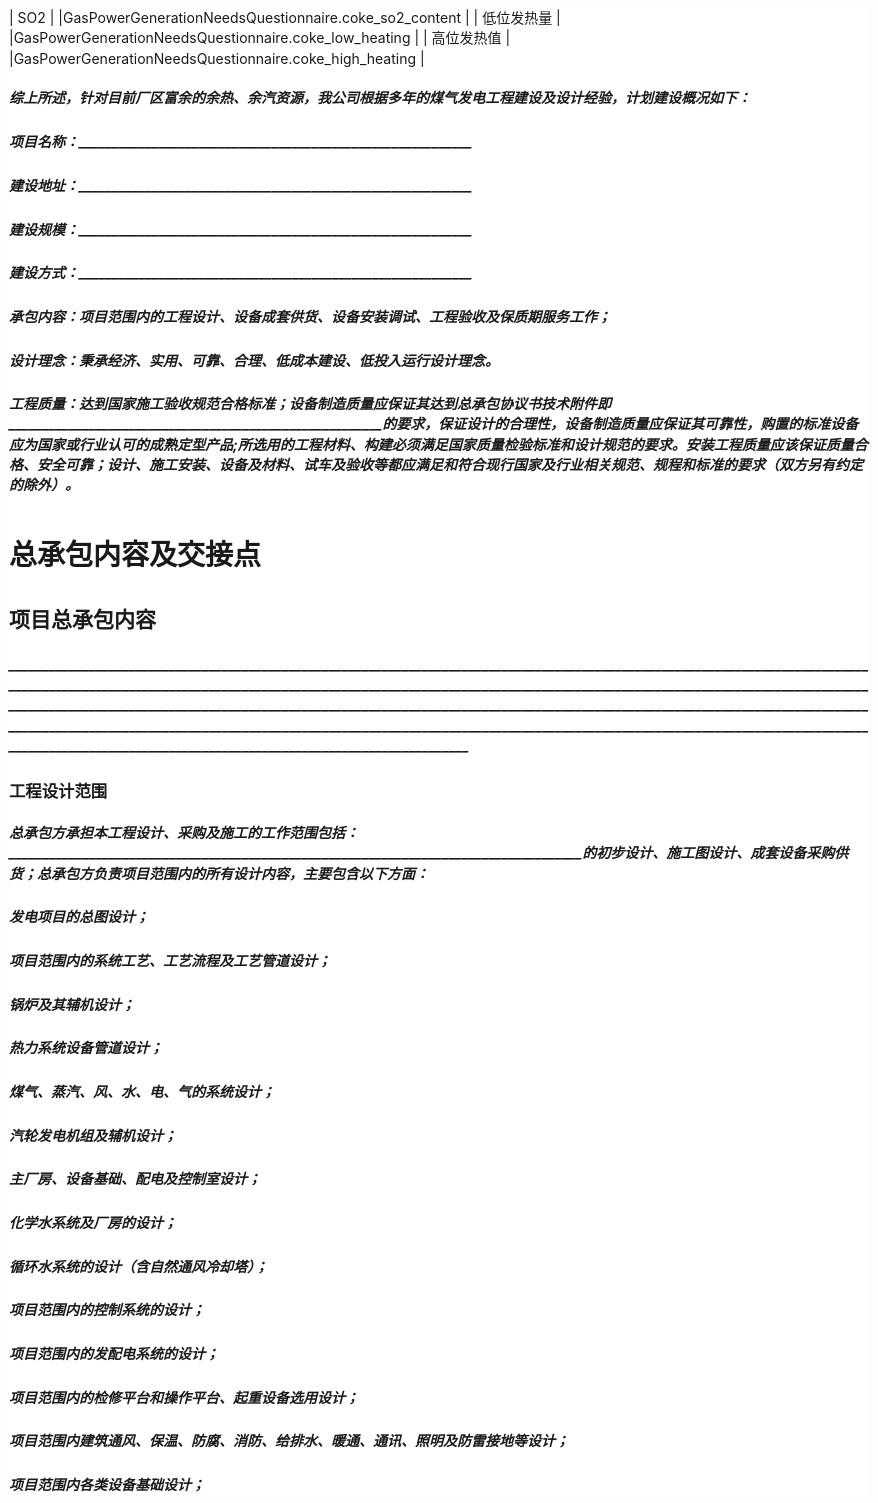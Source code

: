 | SO2 | |GasPowerGenerationNeedsQuestionnaire.coke_so2_content |
| 低位发热量 | |GasPowerGenerationNeedsQuestionnaire.coke_low_heating |
| 高位发热值 | |GasPowerGenerationNeedsQuestionnaire.coke_high_heating |

#####  综上所述，针对目前厂区富余的余热、余汽资源，我公司根据多年的煤气发电工程建设及设计经验，计划建设概况如下：
##### 项目名称：___________________________________________________________
##### 建设地址：___________________________________________________________
##### 建设规模：___________________________________________________________
##### 建设方式：___________________________________________________________
##### 承包内容：项目范围内的工程设计、设备成套供货、设备安装调试、工程验收及保质期服务工作；
##### 设计理念：秉承经济、实用、可靠、合理、低成本建设、低投入运行设计理念。
##### 工程质量：达到国家施工验收规范合格标准；设备制造质量应保证其达到总承包协议书技术附件即________________________________________________________的要求，保证设计的合理性，设备制造质量应保证其可靠性，购置的标准设备应为国家或行业认可的成熟定型产品;所选用的工程材料、构建必须满足国家质量检验标准和设计规范的要求。安装工程质量应该保证质量合格、安全可靠；设计、施工安装、设备及材料、试车及验收等都应满足和符合现行国家及行业相关规范、规程和标准的要求（双方另有约定的除外）。
# 总承包内容及交接点
## 项目总承包内容
##### _________________________________________________________________________________________________________________________________________________________________________________________________________________________________________________________________________________________________________________________________________________________________________________________________________________________________________________________________________________________________________________________________________________________________________________________________________
### 工程设计范围
##### 总承包方承担本工程设计、采购及施工的工作范围包括：______________________________________________________________________________________的初步设计、施工图设计、成套设备采购供货；总承包方负责项目范围内的所有设计内容，主要包含以下方面：
##### 发电项目的总图设计；
##### 项目范围内的系统工艺、工艺流程及工艺管道设计；
##### 锅炉及其辅机设计；
##### 热力系统设备管道设计；
##### 煤气、蒸汽、风、水、电、气的系统设计；
##### 汽轮发电机组及辅机设计；
##### 主厂房、设备基础、配电及控制室设计；
##### 化学水系统及厂房的设计；
##### 循环水系统的设计（含自然通风冷却塔）；
##### 项目范围内的控制系统的设计；
##### 项目范围内的发配电系统的设计；
##### 项目范围内的检修平台和操作平台、起重设备选用设计；
##### 项目范围内建筑通风、保温、防腐、消防、给排水、暖通、通讯、照明及防雷接地等设计；
##### 项目范围内各类设备基础设计；